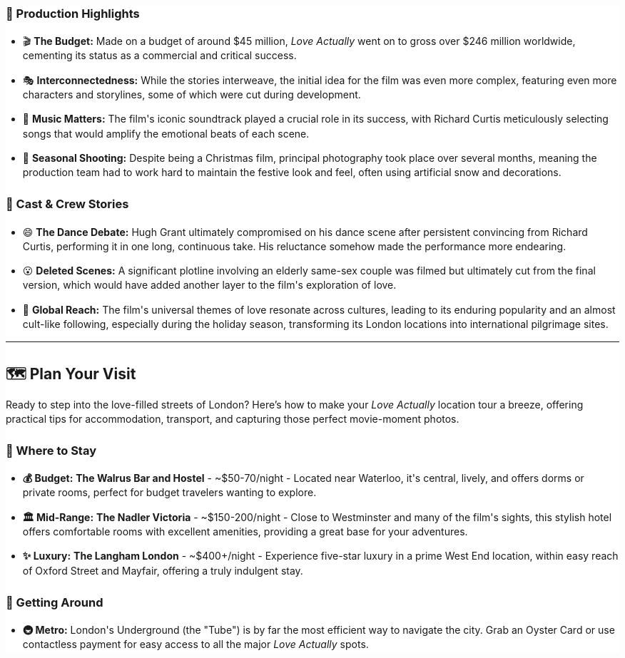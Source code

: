 ### 🎪 Production Highlights

- 🎬 **The Budget:** Made on a budget of around $45 million, *Love Actually* went on to gross over $246 million worldwide, cementing its status as a commercial and critical success.

- 🎭 **Interconnectedness:** While the stories interweave, the initial idea for the film was even more complex, featuring even more characters and storylines, some of which were cut during development.

- 🎨 **Music Matters:** The film's iconic soundtrack played a crucial role in its success, with Richard Curtis meticulously selecting songs that would amplify the emotional beats of each scene.

- 🎯 **Seasonal Shooting:** Despite being a Christmas film, principal photography took place over several months, meaning the production team had to work hard to maintain the festive look and feel, often using artificial snow and decorations.

### 🌟 Cast & Crew Stories

- 😄 **The Dance Debate:** Hugh Grant ultimately compromised on his dance scene after persistent convincing from Richard Curtis, performing it in one long, continuous take. His reluctance somehow made the performance more endearing.

- 😮 **Deleted Scenes:** A significant plotline involving an elderly same-sex couple was filmed but ultimately cut from the final version, which would have added another layer to the film's exploration of love.

- 🎉 **Global Reach:** The film's universal themes of love resonate across cultures, leading to its enduring popularity and an almost cult-like following, especially during the holiday season, transforming its London locations into international pilgrimage sites.

---

## 🗺️ Plan Your Visit

Ready to step into the love-filled streets of London? Here’s how to make your *Love Actually* location tour a breeze, offering practical tips for accommodation, transport, and capturing those perfect movie-moment photos.

### 🏨 Where to Stay

- **💰 Budget:** **The Walrus Bar and Hostel** - ~$50-70/night - Located near Waterloo, it's central, lively, and offers dorms or private rooms, perfect for budget travelers wanting to explore.

- **🏛️ Mid-Range:** **The Nadler Victoria** - ~$150-200/night - Close to Westminster and many of the film's sights, this stylish hotel offers comfortable rooms with excellent amenities, providing a great base for your adventures.

- **✨ Luxury:** **The Langham London** - ~$400+/night - Experience five-star luxury in a prime West End location, within easy reach of Oxford Street and Mayfair, offering a truly indulgent stay.

### 🚗 Getting Around

- **🚇 Metro:** London's Underground (the "Tube") is by far the most efficient way to navigate the city. Grab an Oyster Card or use contactless payment for easy access to all the major *Love Actually* spots.
